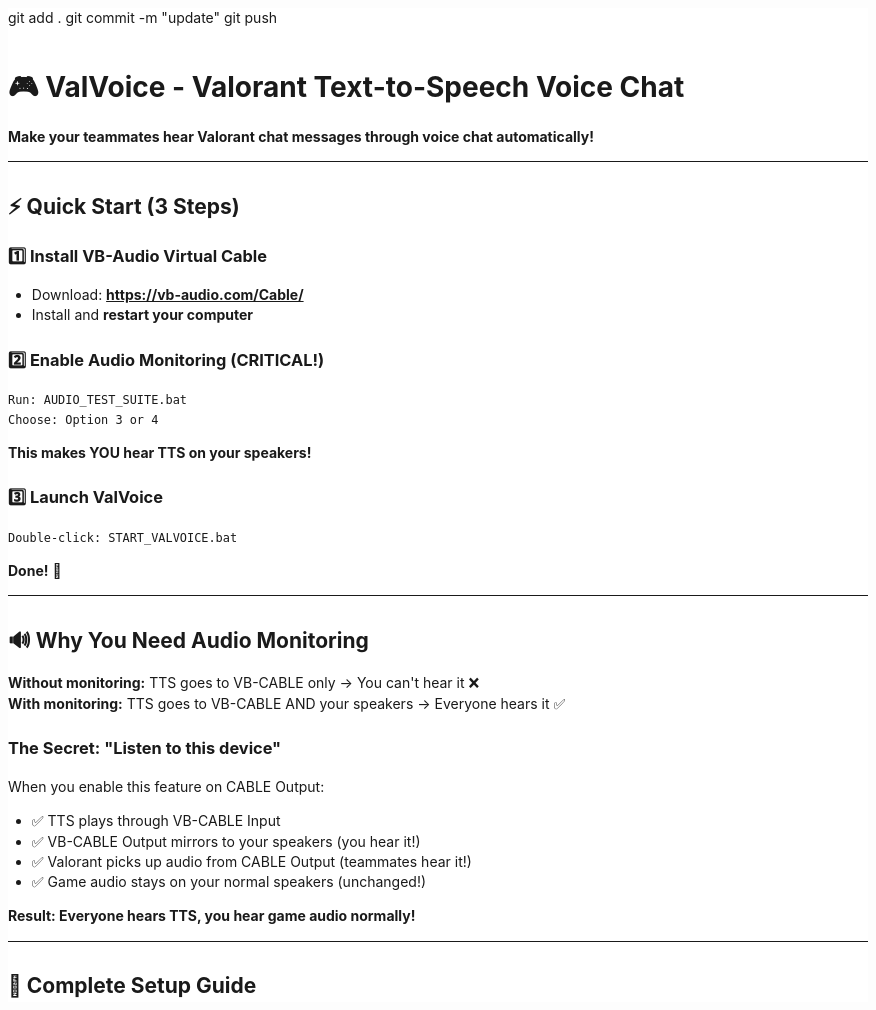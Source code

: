 git add .
git commit -m "update"
git push
# 🎮 ValVoice - Valorant Text-to-Speech Voice Chat

**Make your teammates hear Valorant chat messages through voice chat automatically!**

---

## ⚡ Quick Start (3 Steps)

### 1️⃣ Install VB-Audio Virtual Cable
- Download: **https://vb-audio.com/Cable/**
- Install and **restart your computer**

### 2️⃣ Enable Audio Monitoring (CRITICAL!)
```cmd
Run: AUDIO_TEST_SUITE.bat
Choose: Option 3 or 4
```

**This makes YOU hear TTS on your speakers!**

### 3️⃣ Launch ValVoice
```cmd
Double-click: START_VALVOICE.bat
```

**Done!** 🎉

---

## 🔊 Why You Need Audio Monitoring

**Without monitoring:** TTS goes to VB-CABLE only → You can't hear it ❌  
**With monitoring:** TTS goes to VB-CABLE AND your speakers → Everyone hears it ✅

### The Secret: "Listen to this device"

When you enable this feature on CABLE Output:
- ✅ TTS plays through VB-CABLE Input
- ✅ VB-CABLE Output mirrors to your speakers (you hear it!)
- ✅ Valorant picks up audio from CABLE Output (teammates hear it!)
- ✅ Game audio stays on your normal speakers (unchanged!)

**Result: Everyone hears TTS, you hear game audio normally!**

---

## 🎯 Complete Setup Guide
